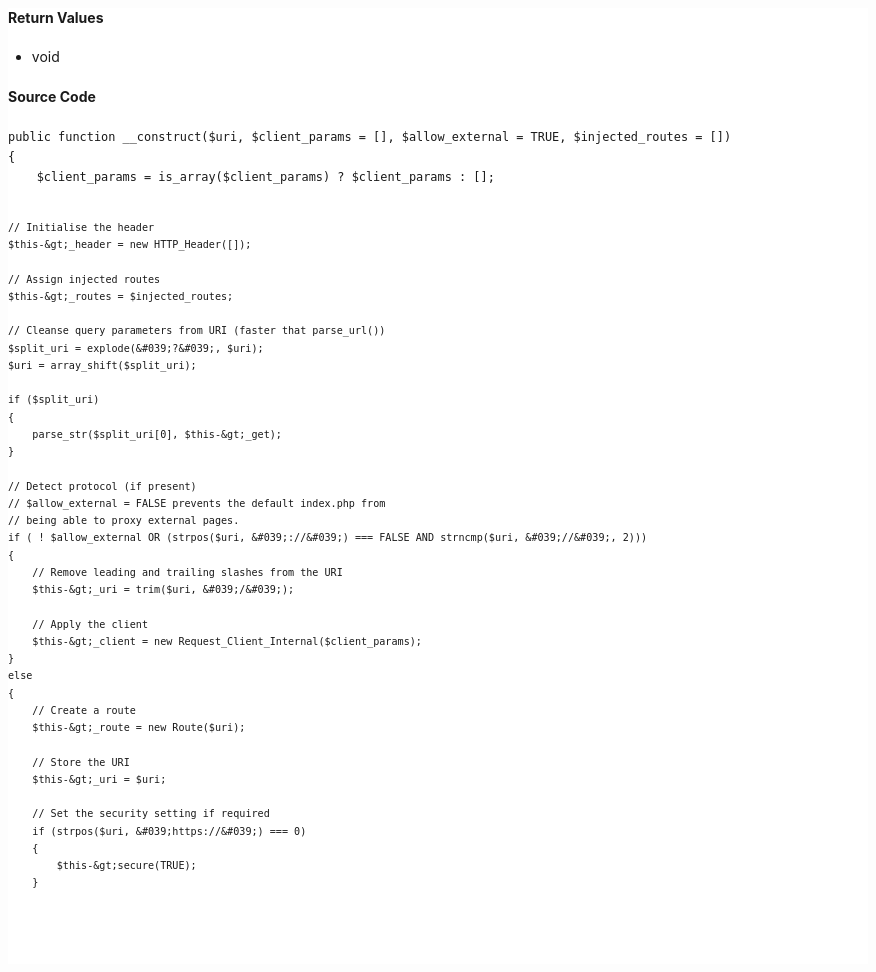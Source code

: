 </ul>
<h4>Return Values</h4>
<ul class='return'>
<li>
<span class='blue'>void</span>  
</li></ul>
<div class="method-source">
<h4>Source Code</h4>
<pre>
<code class="language-php">public function __construct($uri, $client_params = [], $allow_external = TRUE, $injected_routes = [])
{
	$client_params = is_array($client_params) ? $client_params : [];

	// Initialise the header
	$this-&gt;_header = new HTTP_Header([]);

	// Assign injected routes
	$this-&gt;_routes = $injected_routes;

	// Cleanse query parameters from URI (faster that parse_url())
	$split_uri = explode(&#039;?&#039;, $uri);
	$uri = array_shift($split_uri);

	if ($split_uri)
	{
		parse_str($split_uri[0], $this-&gt;_get);
	}

	// Detect protocol (if present)
	// $allow_external = FALSE prevents the default index.php from
	// being able to proxy external pages.
	if ( ! $allow_external OR (strpos($uri, &#039;://&#039;) === FALSE AND strncmp($uri, &#039;//&#039;, 2)))
	{
		// Remove leading and trailing slashes from the URI
		$this-&gt;_uri = trim($uri, &#039;/&#039;);

		// Apply the client
		$this-&gt;_client = new Request_Client_Internal($client_params);
	}
	else
	{
		// Create a route
		$this-&gt;_route = new Route($uri);

		// Store the URI
		$this-&gt;_uri = $uri;

		// Set the security setting if required
		if (strpos($uri, &#039;https://&#039;) === 0)
		{
			$this-&gt;secure(TRUE);
		}
